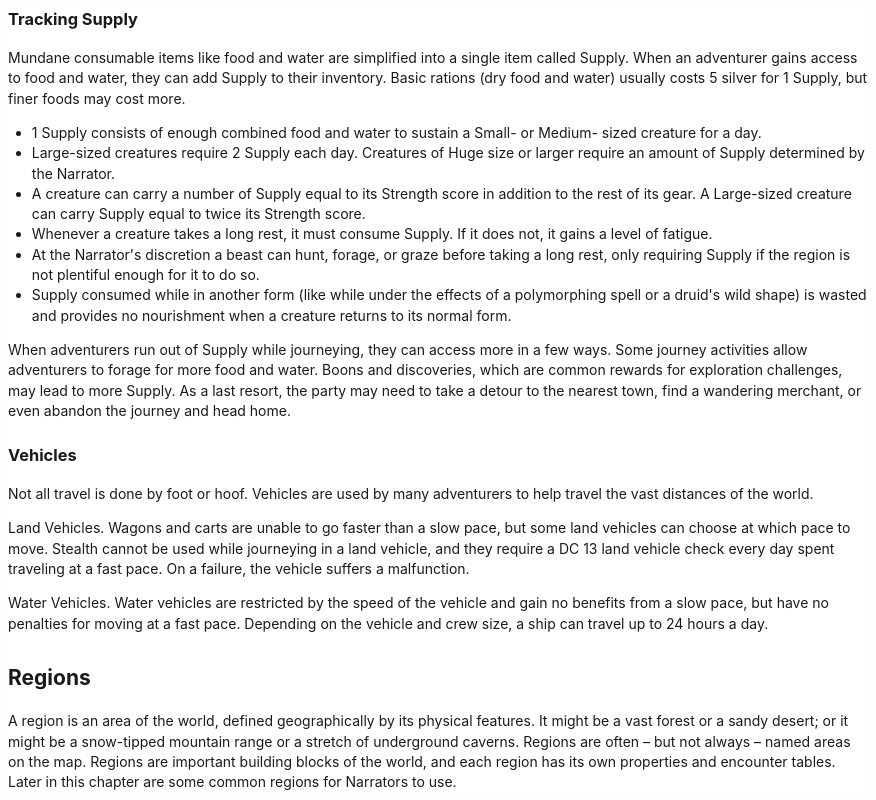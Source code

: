 ### Tracking Supply 

Mundane consumable items like food and water are simplified into a
single item called Supply. When an adventurer gains access to food and
water, they can add Supply to their inventory. Basic rations (dry food
and water) usually costs 5 silver for 1 Supply, but finer foods may cost
more.

-   1 Supply consists of enough combined food and water to sustain a
    Small- or Medium- sized creature for a day.
-   Large-sized creatures require 2 Supply each day. Creatures of Huge
    size or larger require an amount of Supply determined by the
    Narrator.
-   A creature can carry a number of Supply equal to its Strength score
    in addition to the rest of its gear. A Large-sized creature can
    carry Supply equal to twice its Strength score.
-   Whenever a creature takes a long rest, it must consume Supply. If
    it does not, it gains a level of fatigue.
-   At the Narrator's discretion a beast can hunt, forage, or graze
    before taking a long rest, only requiring Supply if the region is
    not plentiful enough for it to do so.
-   Supply consumed while in another form (like while under the effects
    of a polymorphing spell or a druid's wild shape) is wasted and
    provides no nourishment when a creature returns to its normal
    form.

When adventurers run out of Supply while journeying, they can access
more in a few ways. Some journey activities allow adventurers to forage
for more food and water. Boons and discoveries, which are common rewards
for exploration challenges, may lead to more Supply. As a last resort,
the party may need to take a detour to the nearest town, find a
wandering merchant, or even abandon the journey and head home.

### Vehicles 

Not all travel is done by foot or hoof. Vehicles are used by many
adventurers to help travel the vast distances of the world.

Land Vehicles. Wagons and carts are unable to go faster than a
slow pace, but some land vehicles can choose at which pace to move.
Stealth cannot be used while journeying in a land vehicle, and they
require a DC 13 land vehicle check every day spent traveling at a fast
pace. On a failure, the vehicle suffers a malfunction.

Water Vehicles. Water vehicles are restricted by the speed of
the vehicle and gain no benefits from a slow pace, but have no penalties
for moving at a fast pace. Depending on the vehicle and crew size, a
ship can travel up to 24 hours a day.

## Regions 

A region is an area of the world, defined geographically by its
physical features. It might be a vast forest or a sandy desert; or it
might be a snow-tipped mountain range or a stretch of underground
caverns. Regions are often – but not always – named areas on the
map. Regions are important building blocks of the world, and each region
has its own properties and encounter tables. Later in this chapter are
some common regions for Narrators to use.
